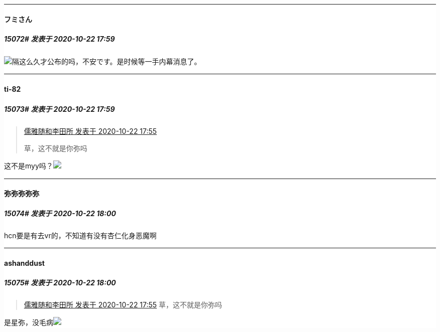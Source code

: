 

-----

####  フミさん  
##### 15072#       发表于 2020-10-22 17:59



<img src="https://static.saraba1st.com/image/smiley/face2017/169.gif" referrerpolicy="no-referrer">隔这么久才公布的吗，不安です。是时候等一手内幕消息了。







-----

####  ti-82  
##### 15073#       发表于 2020-10-22 17:59



<blockquote><a href="httphttps://bbs.saraba1st.com/2b/forum.php?mod=redirect&amp;goto=findpost&amp;pid=49130239&amp;ptid=1963398" target="_blank">儒雅随和李田所 发表于 2020-10-22 17:55</a>

草，这不就是你弥吗</blockquote>
这不是myy吗？<img src="https://static.saraba1st.com/image/smiley/face2017/067.png" referrerpolicy="no-referrer">







-----

####  弥弥弥弥弥  
##### 15074#       发表于 2020-10-22 18:00




hcn要是有去vr的，不知道有没有杏仁化身恶魔啊







-----

####  ashanddust  
##### 15075#       发表于 2020-10-22 18:00



<blockquote><a href="httphttps://bbs.saraba1st.com/2b/forum.php?mod=redirect&amp;goto=findpost&amp;pid=49130239&amp;ptid=1963398" target="_blank">儒雅随和李田所 发表于 2020-10-22 17:55</a>
草，这不就是你弥吗</blockquote>
是星弥，没毛病<img src="https://static.saraba1st.com/image/smiley/face2017/067.png" referrerpolicy="no-referrer">

